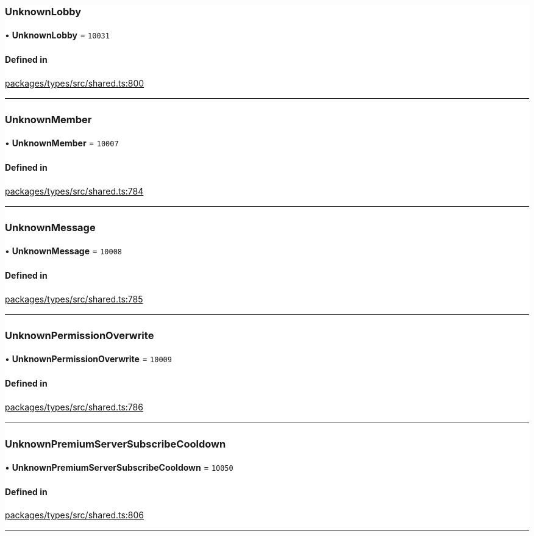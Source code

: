 
### UnknownLobby

• **UnknownLobby** = `10031`

#### Defined in

[packages/types/src/shared.ts:800](https://github.com/deepsarda/discordeno/blob/c6dc30bb/packages/types/src/shared.ts#L800)

---

### UnknownMember

• **UnknownMember** = `10007`

#### Defined in

[packages/types/src/shared.ts:784](https://github.com/deepsarda/discordeno/blob/c6dc30bb/packages/types/src/shared.ts#L784)

---

### UnknownMessage

• **UnknownMessage** = `10008`

#### Defined in

[packages/types/src/shared.ts:785](https://github.com/deepsarda/discordeno/blob/c6dc30bb/packages/types/src/shared.ts#L785)

---

### UnknownPermissionOverwrite

• **UnknownPermissionOverwrite** = `10009`

#### Defined in

[packages/types/src/shared.ts:786](https://github.com/deepsarda/discordeno/blob/c6dc30bb/packages/types/src/shared.ts#L786)

---

### UnknownPremiumServerSubscribeCooldown

• **UnknownPremiumServerSubscribeCooldown** = `10050`

#### Defined in

[packages/types/src/shared.ts:806](https://github.com/deepsarda/discordeno/blob/c6dc30bb/packages/types/src/shared.ts#L806)

---
